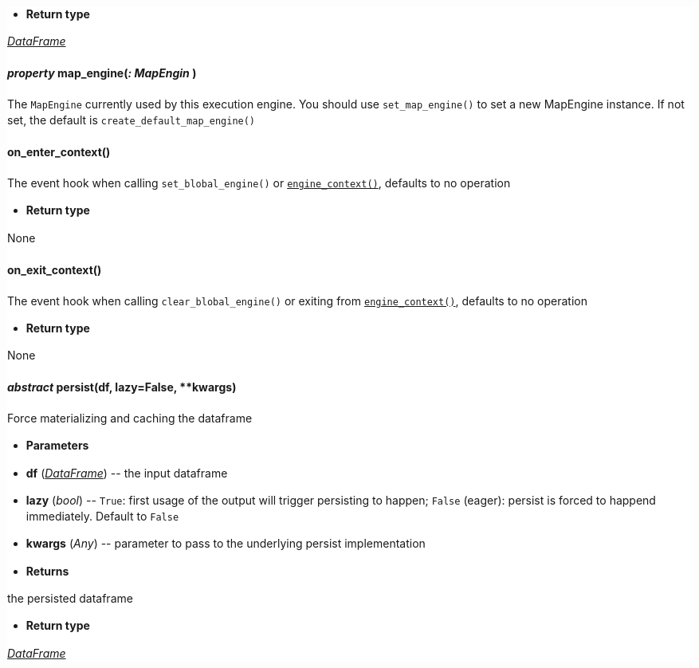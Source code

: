 
* **Return type**

[*DataFrame*](fugue.dataframe.md#fugue.dataframe.dataframe.DataFrame)



#### _property_ map_engine(_: MapEngin_ )
The `MapEngine` currently used by this execution engine.
You should use `set_map_engine()` to set a new MapEngine
instance. If not set, the default is `create_default_map_engine()`


#### on_enter_context()
The event hook when calling `set_blobal_engine()` or
[`engine_context()`](../top_api.md#fugue.api.engine_context), defaults to no operation


* **Return type**

None



#### on_exit_context()
The event hook when calling `clear_blobal_engine()` or
exiting from [`engine_context()`](../top_api.md#fugue.api.engine_context), defaults to no operation


* **Return type**

None



#### _abstract_ persist(df, lazy=False, \*\*kwargs)
Force materializing and caching the dataframe


* **Parameters**


* **df** ([*DataFrame*](fugue.dataframe.md#fugue.dataframe.dataframe.DataFrame)) -- the input dataframe


* **lazy** (*bool*) -- `True`: first usage of the output will trigger persisting
to happen; `False` (eager): persist is forced to happend immediately.
Default to `False`


* **kwargs** (*Any*) -- parameter to pass to the underlying persist implementation



* **Returns**

the persisted dataframe



* **Return type**

[*DataFrame*](fugue.dataframe.md#fugue.dataframe.dataframe.DataFrame)

